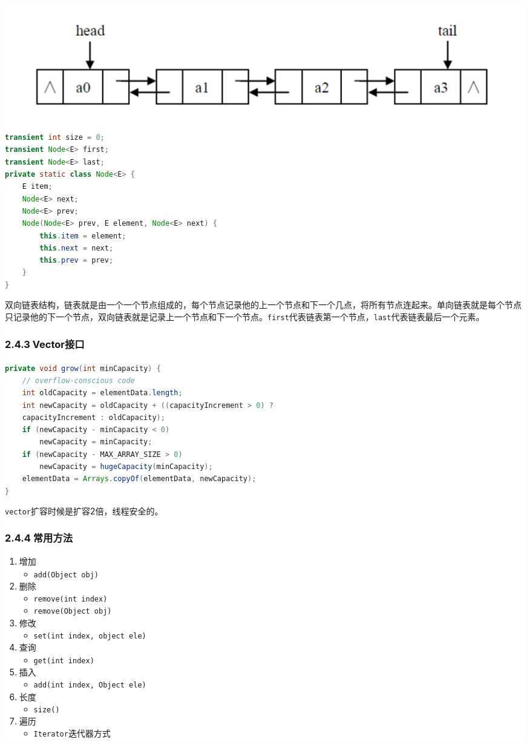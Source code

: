 ![image-20200701100821538](images/image-20200701100821538.png)

```java
transient int size = 0;
transient Node<E> first;
transient Node<E> last;
private static class Node<E> {
    E item;
    Node<E> next;
    Node<E> prev;
    Node(Node<E> prev, E element, Node<E> next) {
        this.item = element;
        this.next = next;
        this.prev = prev;
    }
}
```

双向链表结构，链表就是由一个一个节点组成的，每个节点记录他的上一个节点和下一个几点，将所有节点连起来。单向链表就是每个节点只记录他的下一个节点，双向链表就是记录上一个节点和下一个节点。`first`代表链表第一个节点，`last`代表链表最后一个元素。

### 2.4.3	Vector接口

```java
private void grow(int minCapacity) {
    // overflow-conscious code
    int oldCapacity = elementData.length;
    int newCapacity = oldCapacity + ((capacityIncrement > 0) ?
    capacityIncrement : oldCapacity);
    if (newCapacity - minCapacity < 0)
    	newCapacity = minCapacity;
    if (newCapacity - MAX_ARRAY_SIZE > 0)
    	newCapacity = hugeCapacity(minCapacity);
    elementData = Arrays.copyOf(elementData, newCapacity);
}
```

`vector`扩容时候是扩容2倍，线程安全的。

### 2.4.4	常用方法

1. 增加
   - `add(Object obj)`
2. 删除
   - `remove(int index) `
   - `remove(Object obj)`
3. 修改
   - `set(int index, object ele)`
4. 查询
   - `get(int index)`
5. 插入
   - `add(int index, Object ele)`
6. 长度
   - `size()`
7. 遍历
   - `Iterator`迭代器方式